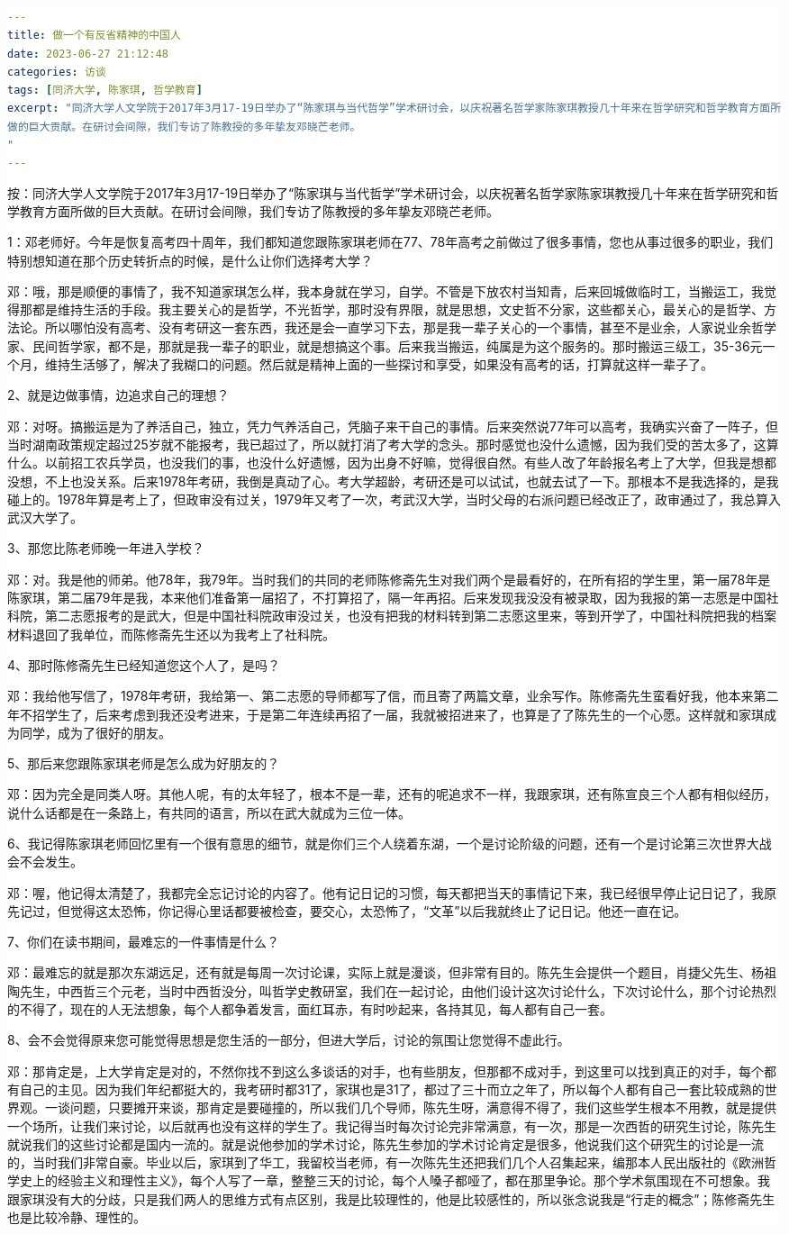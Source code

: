 ```yaml
---
title: 做一个有反省精神的中国人
date: 2023-06-27 21:12:48
categories: 访谈
tags: [同济大学, 陈家琪, 哲学教育]
excerpt: "同济大学人文学院于2017年3月17-19日举办了“陈家琪与当代哲学”学术研讨会，以庆祝著名哲学家陈家琪教授几十年来在哲学研究和哲学教育方面所做的巨大贡献。在研讨会间隙，我们专访了陈教授的多年挚友邓晓芒老师。
"
---
```

按：同济大学人文学院于2017年3月17-19日举办了“陈家琪与当代哲学”学术研讨会，以庆祝著名哲学家陈家琪教授几十年来在哲学研究和哲学教育方面所做的巨大贡献。在研讨会间隙，我们专访了陈教授的多年挚友邓晓芒老师。


1：邓老师好。今年是恢复高考四十周年，我们都知道您跟陈家琪老师在77、78年高考之前做过了很多事情，您也从事过很多的职业，我们特别想知道在那个历史转折点的时候，是什么让你们选择考大学？

邓：哦，那是顺便的事情了，我不知道家琪怎么样，我本身就在学习，自学。不管是下放农村当知青，后来回城做临时工，当搬运工，我觉得那都是维持生活的手段。我主要关心的是哲学，不光哲学，那时没有界限，就是思想，文史哲不分家，这些都关心，最关心的是哲学、方法论。所以哪怕没有高考、没有考研这一套东西，我还是会一直学习下去，那是我一辈子关心的一个事情，甚至不是业余，人家说业余哲学家、民间哲学家，都不是，那就是我一辈子的职业，就是想搞这个事。后来我当搬运，纯属是为这个服务的。那时搬运三级工，35-36元一个月，维持生活够了，解决了我糊口的问题。然后就是精神上面的一些探讨和享受，如果没有高考的话，打算就这样一辈子了。

2、就是边做事情，边追求自己的理想？

邓：对呀。搞搬运是为了养活自己，独立，凭力气养活自己，凭脑子来干自己的事情。后来突然说77年可以高考，我确实兴奋了一阵子，但当时湖南政策规定超过25岁就不能报考，我已超过了，所以就打消了考大学的念头。那时感觉也没什么遗憾，因为我们受的苦太多了，这算什么。以前招工农兵学员，也没我们的事，也没什么好遗憾，因为出身不好嘛，觉得很自然。有些人改了年龄报名考上了大学，但我是想都没想，不上也没关系。后来1978年考研，我倒是真动了心。考大学超龄，考研还是可以试试，也就去试了一下。那根本不是我选择的，是我碰上的。1978年算是考上了，但政审没有过关，1979年又考了一次，考武汉大学，当时父母的右派问题已经改正了，政审通过了，我总算入武汉大学了。

3、那您比陈老师晚一年进入学校？

邓：对。我是他的师弟。他78年，我79年。当时我们的共同的老师陈修斋先生对我们两个是最看好的，在所有招的学生里，第一届78年是陈家琪，第二届79年是我，本来他们准备第一届招了，不打算招了，隔一年再招。后来发现我没没有被录取，因为我报的第一志愿是中国社科院，第二志愿报考的是武大，但是中国社科院政审没过关，也没有把我的材料转到第二志愿这里来，等到开学了，中国社科院把我的档案材料退回了我单位，而陈修斋先生还以为我考上了社科院。

4、那时陈修斋先生已经知道您这个人了，是吗？

邓：我给他写信了，1978年考研，我给第一、第二志愿的导师都写了信，而且寄了两篇文章，业余写作。陈修斋先生蛮看好我，他本来第二年不招学生了，后来考虑到我还没考进来，于是第二年连续再招了一届，我就被招进来了，也算是了了陈先生的一个心愿。这样就和家琪成为同学，成为了很好的朋友。

5、那后来您跟陈家琪老师是怎么成为好朋友的？

邓：因为完全是同类人呀。其他人呢，有的太年轻了，根本不是一辈，还有的呢追求不一样，我跟家琪，还有陈宣良三个人都有相似经历，说什么话都是在一条路上，有共同的语言，所以在武大就成为三位一体。

6、我记得陈家琪老师回忆里有一个很有意思的细节，就是你们三个人绕着东湖，一个是讨论阶级的问题，还有一个是讨论第三次世界大战会不会发生。

邓：喔，他记得太清楚了，我都完全忘记讨论的内容了。他有记日记的习惯，每天都把当天的事情记下来，我已经很早停止记日记了，我原先记过，但觉得这太恐怖，你记得心里话都要被检查，要交心，太恐怖了，“文革”以后我就终止了记日记。他还一直在记。

7、你们在读书期间，最难忘的一件事情是什么？

邓：最难忘的就是那次东湖远足，还有就是每周一次讨论课，实际上就是漫谈，但非常有目的。陈先生会提供一个题目，肖捷父先生、杨祖陶先生，中西哲三个元老，当时中西哲没分，叫哲学史教研室，我们在一起讨论，由他们设计这次讨论什么，下次讨论什么，那个讨论热烈的不得了，现在的人无法想象，每个人都争着发言，面红耳赤，有时吵起来，各持其见，每人都有自己一套。

8、会不会觉得原来您可能觉得思想是您生活的一部分，但进大学后，讨论的氛围让您觉得不虚此行。

邓：那肯定是，上大学肯定是对的，不然你找不到这么多谈话的对手，也有些朋友，但那都不成对手，到这里可以找到真正的对手，每个都有自己的主见。因为我们年纪都挺大的，我考研时都31了，家琪也是31了，都过了三十而立之年了，所以每个人都有自己一套比较成熟的世界观。一谈问题，只要摊开来谈，那肯定是要碰撞的，所以我们几个导师，陈先生呀，满意得不得了，我们这些学生根本不用教，就是提供一个场所，让我们来讨论，以后就再也没有这样的学生了。我记得当时每次讨论完非常满意，有一次，那是一次西哲的研究生讨论，陈先生就说我们的这些讨论都是国内一流的。就是说他参加的学术讨论，陈先生参加的学术讨论肯定是很多，他说我们这个研究生的讨论是一流的，当时我们非常自豪。毕业以后，家琪到了华工，我留校当老师，有一次陈先生还把我们几个人召集起来，编那本人民出版社的《欧洲哲学史上的经验主义和理性主义》，每个人写了一章，整整三天的讨论，每个人嗓子都哑了，都在那里争论。那个学术氛围现在不可想象。我跟家琪没有大的分歧，只是我们两人的思维方式有点区别，我是比较理性的，他是比较感性的，所以张念说我是“行走的概念”；陈修斋先生也是比较冷静、理性的。
